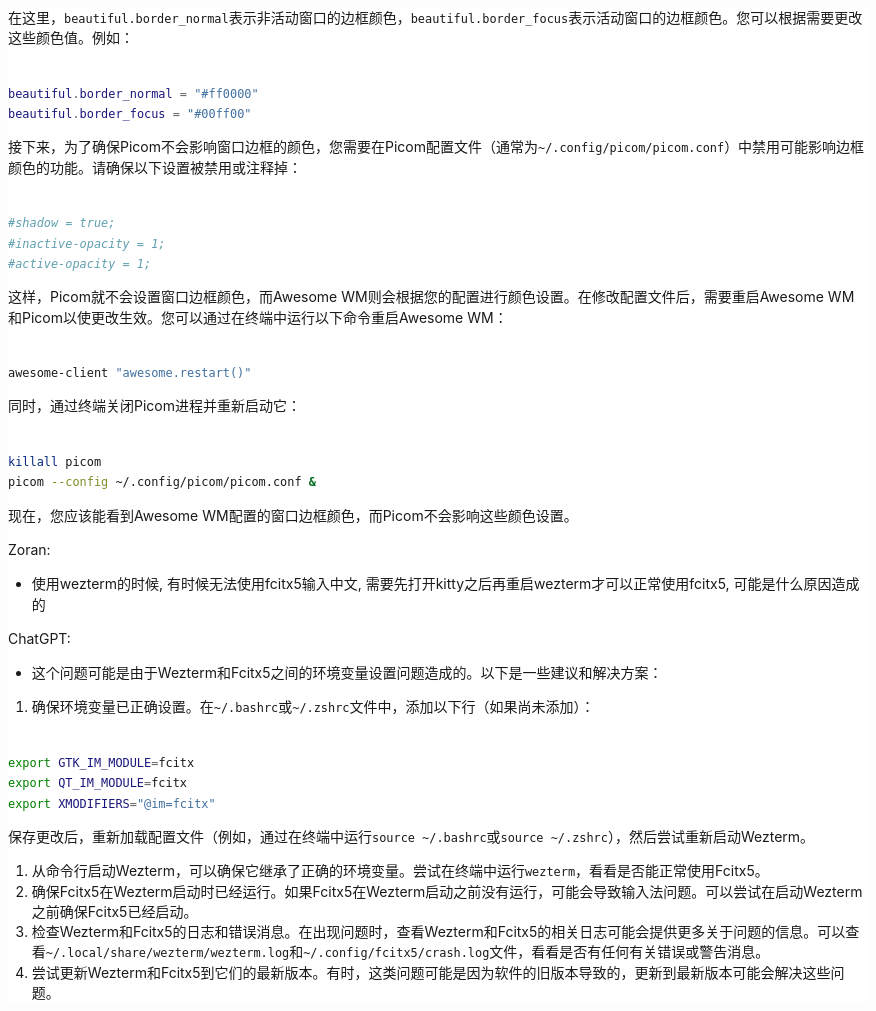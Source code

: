 

在这里，`beautiful.border_normal`表示非活动窗口的边框颜色，`beautiful.border_focus`表示活动窗口的边框颜色。您可以根据需要更改这些颜色值。例如：

```lua

beautiful.border_normal = "#ff0000"
beautiful.border_focus = "#00ff00"
```



接下来，为了确保Picom不会影响窗口边框的颜色，您需要在Picom配置文件（通常为`~/.config/picom/picom.conf`）中禁用可能影响边框颜色的功能。请确保以下设置被禁用或注释掉：

```conf

#shadow = true;
#inactive-opacity = 1;
#active-opacity = 1;
```



这样，Picom就不会设置窗口边框颜色，而Awesome WM则会根据您的配置进行颜色设置。在修改配置文件后，需要重启Awesome WM和Picom以使更改生效。您可以通过在终端中运行以下命令重启Awesome WM：

```bash

awesome-client "awesome.restart()"
```



同时，通过终端关闭Picom进程并重新启动它：

```bash

killall picom
picom --config ~/.config/picom/picom.conf &
```

现在，您应该能看到Awesome WM配置的窗口边框颜色，而Picom不会影响这些颜色设置。

Zoran: 
- 使用wezterm的时候, 有时候无法使用fcitx5输入中文, 需要先打开kitty之后再重启wezterm才可以正常使用fcitx5, 可能是什么原因造成的

ChatGPT: 
- 这个问题可能是由于Wezterm和Fcitx5之间的环境变量设置问题造成的。以下是一些建议和解决方案： 
1. 确保环境变量已正确设置。在`~/.bashrc`或`~/.zshrc`文件中，添加以下行（如果尚未添加）：

```bash

export GTK_IM_MODULE=fcitx
export QT_IM_MODULE=fcitx
export XMODIFIERS="@im=fcitx"
```



保存更改后，重新加载配置文件（例如，通过在终端中运行`source ~/.bashrc`或`source ~/.zshrc`），然后尝试重新启动Wezterm。 
1. 从命令行启动Wezterm，可以确保它继承了正确的环境变量。尝试在终端中运行`wezterm`，看看是否能正常使用Fcitx5。 
2. 确保Fcitx5在Wezterm启动时已经运行。如果Fcitx5在Wezterm启动之前没有运行，可能会导致输入法问题。可以尝试在启动Wezterm之前确保Fcitx5已经启动。 
3. 检查Wezterm和Fcitx5的日志和错误消息。在出现问题时，查看Wezterm和Fcitx5的相关日志可能会提供更多关于问题的信息。可以查看`~/.local/share/wezterm/wezterm.log`和`~/.config/fcitx5/crash.log`文件，看看是否有任何有关错误或警告消息。 
4. 尝试更新Wezterm和Fcitx5到它们的最新版本。有时，这类问题可能是因为软件的旧版本导致的，更新到最新版本可能会解决这些问题。
